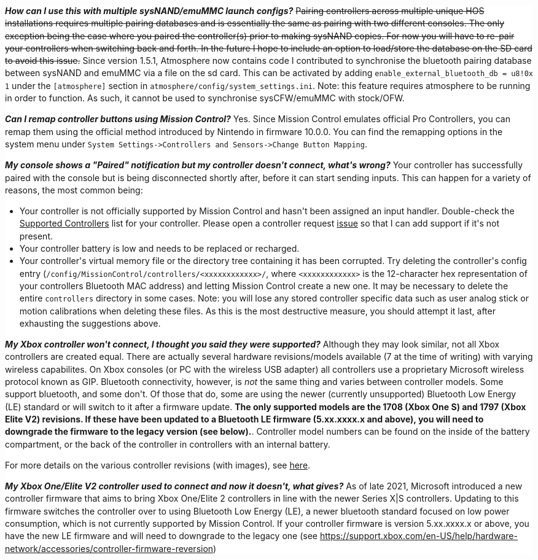 ***How can I use this with multiple sysNAND/emuMMC launch configs?***
~~Pairing controllers across multiple unique HOS installations requires multiple pairing databases and is essentially the same as pairing with two different consoles. The only exception being the case where you paired the controller(s) prior to making sysNAND copies. For now you will have to re-pair your controllers when switching back and forth. In the future I hope to include an option to load/store the database on the SD card to avoid this issue.~~ Since version 1.5.1, Atmosphere now contains code I contributed to synchronise the bluetooth pairing database between sysNAND and emuMMC via a file on the sd card. This can be activated by adding `enable_external_bluetooth_db = u8!0x1` under the `[atmosphere]` section in `atmosphere/config/system_settings.ini`. Note: this feature requires atmosphere to be running in order to function. As such, it cannot be used to synchronise sysCFW/emuMMC with stock/OFW.

***Can I remap controller buttons using Mission Control?***
Yes. Since Mission Control emulates official Pro Controllers, you can remap them using the official method introduced by Nintendo in firmware 10.0.0. You can find the remapping options in the system menu under `System Settings->Controllers and Sensors->Change Button Mapping`.

***My console shows a "Paired" notification but my controller doesn't connect, what's wrong?***
Your controller has successfully paired with the console but is being disconnected shortly after, before it can start sending inputs. This can happen for a variety of reasons, the most common being:
- Your controller is not officially supported by Mission Control and hasn't been assigned an input handler. Double-check the [Supported Controllers](#supported-controllers) list for your controller. Please open a controller request [issue](https://github.com/ndeadly/MissionControl/issues/new/choose) so that I can add support if it's not present.
- Your controller battery is low and needs to be replaced or recharged.
- Your controller's virtual memory file or the directory tree containing it has been corrupted. Try deleting the controller's config entry (`/config/MissionControl/controllers/<xxxxxxxxxxxx>/`, where `<xxxxxxxxxxxx>` is the 12-character hex representation of your controllers Bluetooth MAC address) and letting Mission Control create a new one. It may be necessary to delete the entire `controllers` directory in some cases. Note: you will lose any stored controller specific data such as user analog stick or motion calibrations when deleting these files. As this is the most destructive measure, you should attempt it last, after exhausting the suggestions above.

***My Xbox controller won't connect, I thought you said they were supported?***
Although they may look similar, not all Xbox controllers are created equal. There are actually several hardware revisions/models available (7 at the time of writing) with varying wireless capabilites. On Xbox consoles (or PC with the wireless USB adapter) all controllers use a proprietary Microsoft wireless protocol known as GIP. Bluetooth connectivity, however, is _not_ the same thing and varies between controller models. Some support bluetooth, and some don't. Of those that do, some are using the newer (currently unsupported) Bluetooth Low Energy (LE) standard or will switch to it after a firmware update. **The only supported models are the 1708 (Xbox One S) and 1797 (Xbox Elite V2) revisions. If these have been updated to a Bluetooth LE firmware (5.xx.xxxx.x and above), you will need to downgrade the firmware to the legacy version (see below).**. Controller model numbers can be found on the inside of the battery compartment, or the back of the controller in controllers with an internal battery.

For more details on the various controller revisions (with images), see [here](https://en.wikipedia.org/wiki/Xbox_Wireless_Controller#Summary).

***My Xbox One/Elite V2 controller used to connect and now it doesn't, what gives?***
As of late 2021, Microsoft introduced a new controller firmware that aims to bring Xbox One/Elite 2 controllers in line with the newer Series X|S controllers. Updating to this firmware switches the controller over to using Bluetooth Low Energy (LE), a newer bluetooth standard focused on low power consumption, which is not currently supported by Mission Control. If your controller firmware is version 5.xx.xxxx.x or above, you have the new LE firmware and will need to downgrade to the legacy one (see https://support.xbox.com/en-US/help/hardware-network/accessories/controller-firmware-reversion)
